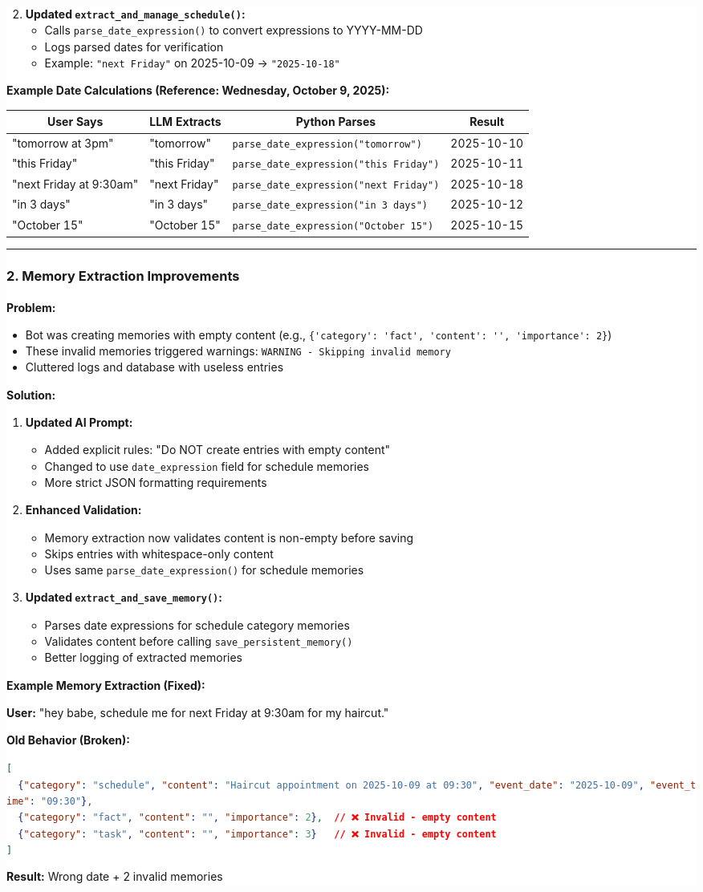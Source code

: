 2. **Updated `extract_and_manage_schedule()`:**
   - Calls `parse_date_expression()` to convert expressions to YYYY-MM-DD
   - Logs parsed dates for verification
   - Example: `"next Friday"` on 2025-10-09 → `"2025-10-18"`

**Example Date Calculations (Reference: Wednesday, October 9, 2025):**

| User Says | LLM Extracts | Python Parses | Result |
|-----------|--------------|---------------|--------|
| "tomorrow at 3pm" | "tomorrow" | `parse_date_expression("tomorrow")` | 2025-10-10 |
| "this Friday" | "this Friday" | `parse_date_expression("this Friday")` | 2025-10-11 |
| "next Friday at 9:30am" | "next Friday" | `parse_date_expression("next Friday")` | 2025-10-18 |
| "in 3 days" | "in 3 days" | `parse_date_expression("in 3 days")` | 2025-10-12 |
| "October 15" | "October 15" | `parse_date_expression("October 15")` | 2025-10-15 |

---

### 2. Memory Extraction Improvements

**Problem:**
- Bot was creating memories with empty content (e.g., `{'category': 'fact', 'content': '', 'importance': 2}`)
- These invalid memories triggered warnings: `WARNING - Skipping invalid memory`
- Cluttered logs and database with useless entries

**Solution:**

1. **Updated AI Prompt:**
   - Added explicit rules: "Do NOT create entries with empty content"
   - Changed to use `date_expression` field for schedule memories
   - More strict JSON formatting requirements

2. **Enhanced Validation:**
   - Memory extraction now validates content is non-empty before saving
   - Skips entries with whitespace-only content
   - Uses same `parse_date_expression()` for schedule memories

3. **Updated `extract_and_save_memory()`:**
   - Parses date expressions for schedule category memories
   - Validates content before calling `save_persistent_memory()`
   - Better logging of extracted memories

**Example Memory Extraction (Fixed):**

**User:** "hey babe, schedule me for next Friday at 9:30am for my haircut."

**Old Behavior (Broken):**
```json
[
  {"category": "schedule", "content": "Haircut appointment on 2025-10-09 at 09:30", "event_date": "2025-10-09", "event_time": "09:30"},
  {"category": "fact", "content": "", "importance": 2},  // ❌ Invalid - empty content
  {"category": "task", "content": "", "importance": 3}   // ❌ Invalid - empty content
]
```
**Result:** Wrong date + 2 invalid memories
